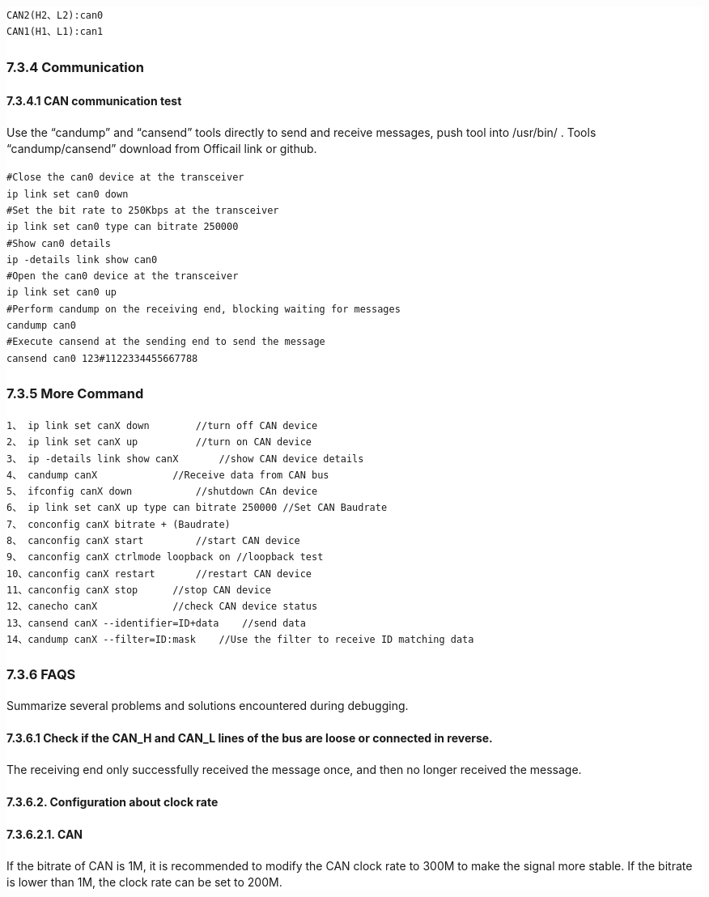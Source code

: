 ```
CAN2(H2、L2):can0
CAN1(H1、L1):can1
```

### 7.3.4 Communication
#### 7.3.4.1 CAN communication test
Use the “candump” and “cansend” tools directly to send and receive messages, push tool into /usr/bin/ . Tools “candump/cansend” download from Officail link or github.
```
#Close the can0 device at the transceiver
ip link set can0 down
#Set the bit rate to 250Kbps at the transceiver                    
ip link set can0 type can bitrate 250000
#Show can0 details
ip -details link show can0
#Open the can0 device at the transceiver 
ip link set can0 up
#Perform candump on the receiving end, blocking waiting for messages               
candump can0
#Execute cansend at the sending end to send the message                         
cansend can0 123#1122334455667788
```

### 7.3.5 More Command
```
1、 ip link set canX down 		//turn off CAN device
2、 ip link set canX up   		//turn on CAN device
3、 ip -details link show canX 		//show CAN device details
4、 candump canX  			//Receive data from CAN bus
5、 ifconfig canX down 			//shutdown CAn device
6、 ip link set canX up type can bitrate 250000 //Set CAN Baudrate
7、 conconfig canX bitrate + (Baudrate)
8、 canconfig canX start 		//start CAN device
9、 canconfig canX ctrlmode loopback on //loopback test
10、canconfig canX restart 		//restart CAN device
11、canconfig canX stop 		//stop CAN device
12、canecho canX 			//check CAN device status
13、cansend canX --identifier=ID+data 	//send data
14、candump canX --filter=ID:mask 	//Use the filter to receive ID matching data
```

### 7.3.6  FAQS
Summarize several problems and solutions encountered during debugging.
#### 7.3.6.1 Check if the CAN_H and CAN_L lines of the bus are loose or connected in reverse.
The receiving end only successfully received the message once, and then no longer received the message.
#### 7.3.6.2. Configuration about clock rate
#### 7.3.6.2.1. CAN
If the bitrate of CAN is 1M, it is recommended to modify the CAN clock rate to 300M to make the signal more stable. If the bitrate is lower than 1M, the clock rate can be set to 200M.
